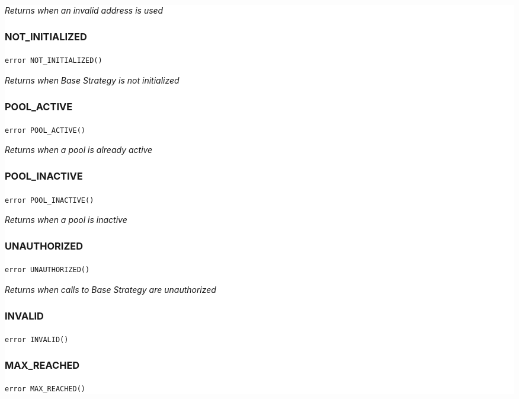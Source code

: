 

*Returns when an invalid address is used*


### NOT_INITIALIZED

```solidity
error NOT_INITIALIZED()
```



*Returns when Base Strategy is not initialized*


### POOL_ACTIVE

```solidity
error POOL_ACTIVE()
```



*Returns when a pool is already active*


### POOL_INACTIVE

```solidity
error POOL_INACTIVE()
```



*Returns when a pool is inactive*


### UNAUTHORIZED

```solidity
error UNAUTHORIZED()
```



*Returns when calls to Base Strategy are unauthorized*


### INVALID

```solidity
error INVALID()
```






### MAX_REACHED

```solidity
error MAX_REACHED()
```

